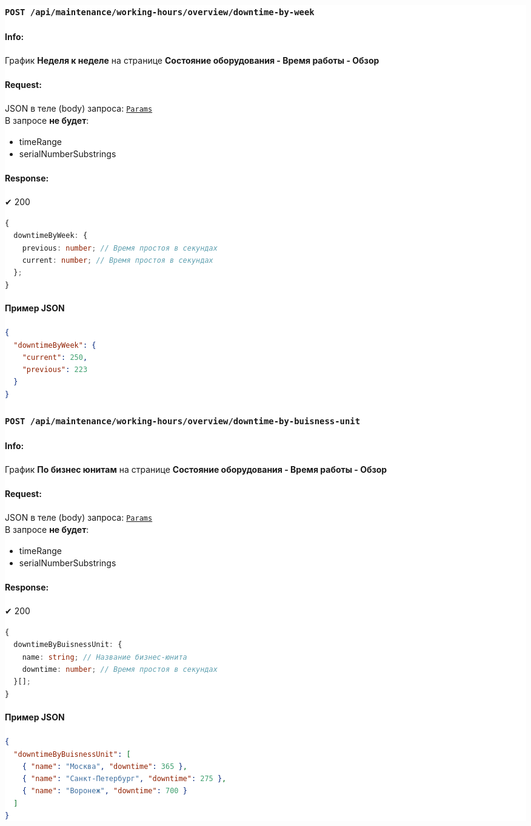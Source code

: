   ### `POST /api/maintenance/working-hours/overview/downtime-by-week`
  #### Info:
  График **Неделя к неделе** на странице **Состояние оборудования - Время работы - Обзор**
  #### Request:
  JSON в теле (body) запроса: [`Params`](#params)  
  В запросе **не будет**:
  - timeRange
  - serialNumberSubstrings
  #### Response:
  ✔ 200
  ~~~ts
  {
    downtimeByWeek: {
      previous: number; // Время простоя в секундах
      current: number; // Время простоя в секундах
    };
  }
  ~~~

  #### Пример JSON
  ~~~json
  {
    "downtimeByWeek": {
      "current": 250,
      "previous": 223
    }
  }
  ~~~

  ### `POST /api/maintenance/working-hours/overview/downtime-by-buisness-unit`
  #### Info:
  График **По бизнес юнитам** на странице **Состояние оборудования - Время работы - Обзор**
  #### Request:
  JSON в теле (body) запроса: [`Params`](#params)  
  В запросе **не будет**:
  - timeRange
  - serialNumberSubstrings
  #### Response:
  ✔ 200
  ~~~ts
  {
    downtimeByBuisnessUnit: {
      name: string; // Название бизнес-юнита
      downtime: number; // Время простоя в секундах
    }[];
  }
  ~~~
  #### Пример JSON
  ~~~json
  {
    "downtimeByBuisnessUnit": [
      { "name": "Москва", "downtime": 365 },
      { "name": "Санкт-Петербург", "downtime": 275 },
      { "name": "Воронеж", "downtime": 700 }
    ]
  }
  ~~~
